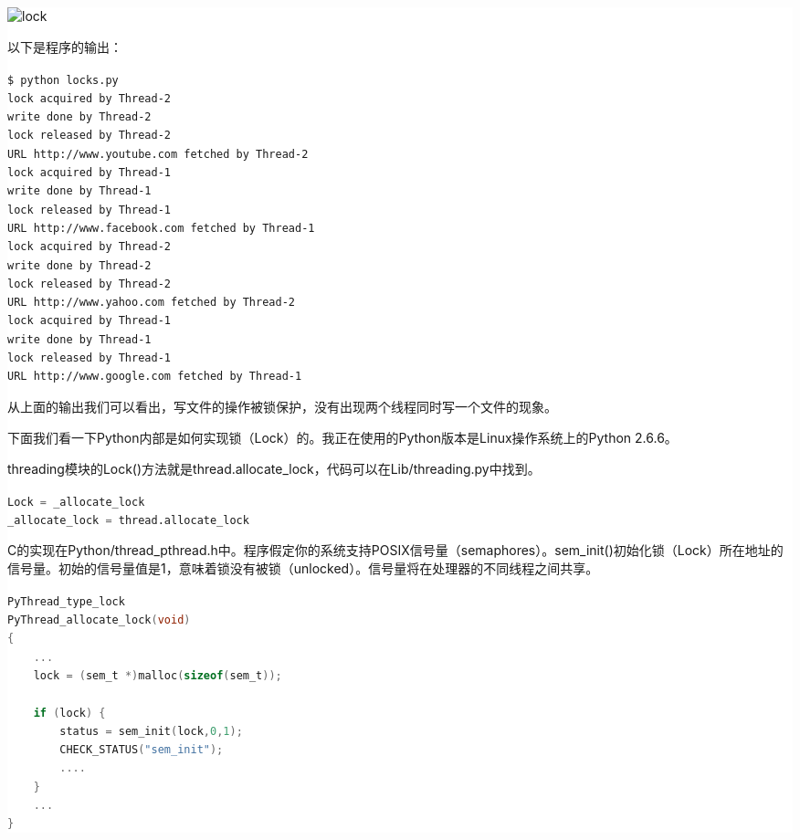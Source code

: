 ![lock](https://draapho.github.io/images/1615/lock.png)

以下是程序的输出：

``` shell
$ python locks.py
lock acquired by Thread-2
write done by Thread-2
lock released by Thread-2
URL http://www.youtube.com fetched by Thread-2
lock acquired by Thread-1
write done by Thread-1
lock released by Thread-1
URL http://www.facebook.com fetched by Thread-1
lock acquired by Thread-2
write done by Thread-2
lock released by Thread-2
URL http://www.yahoo.com fetched by Thread-2
lock acquired by Thread-1
write done by Thread-1
lock released by Thread-1
URL http://www.google.com fetched by Thread-1
```

从上面的输出我们可以看出，写文件的操作被锁保护，没有出现两个线程同时写一个文件的现象。

下面我们看一下Python内部是如何实现锁（Lock）的。我正在使用的Python版本是Linux操作系统上的Python 2.6.6。

threading模块的Lock()方法就是thread.allocate_lock，代码可以在Lib/threading.py中找到。


``` python
Lock = _allocate_lock
_allocate_lock = thread.allocate_lock

```

C的实现在Python/thread_pthread.h中。程序假定你的系统支持POSIX信号量（semaphores）。sem_init()初始化锁（Lock）所在地址的信号量。初始的信号量值是1，意味着锁没有被锁（unlocked）。信号量将在处理器的不同线程之间共享。

``` c
PyThread_type_lock
PyThread_allocate_lock(void)
{
    ...
    lock = (sem_t *)malloc(sizeof(sem_t));

    if (lock) {
        status = sem_init(lock,0,1);
        CHECK_STATUS("sem_init");
        ....
    }
    ...
}
```
